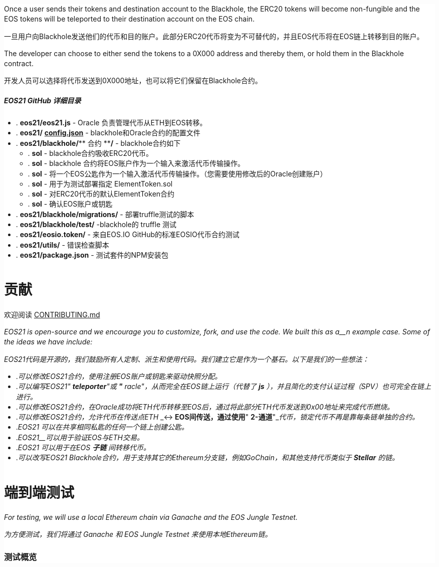 Once a user sends their tokens and destination account to the Blackhole, the ERC20 tokens will become non-fungible and the EOS tokens will be teleported to their destination account on the EOS chain.

一旦用户向Blackhole发送他们的代币和目的账户。此部分ERC20代币将变为不可替代的，并且EOS代币将在EOS链上转移到目的账户。

The developer can choose to either send the tokens to a 0X000 address and thereby them, or hold them in the Blackhole contract.

开发人员可以选择将代币发送到0X000地址，也可以将它们保留在Blackhole合约。

##### EOS21 GitHub 详细目录

- . **eos21/eos21.js**  - Oracle 负责管理代币从ETH到EOS转移。
- . **eos21/** [**config.json**](https://github.com/sheos-org/eos21/blob/master/config.json) - blackhole和Oracle合约的配置文件
- . **eos21/blackhole/**** 合约 ****/**  - blackhole合约如下
  - . **sol** - blackhole合约吸收ERC20代币。
  - . **sol** - blackhole 合约将EOS账户作为一个输入来激活代币传输操作。
  - . **sol**  - 将一个EOS公匙作为一个输入激活代币传输操作。（您需要使用修改后的Oracle创建账户）
  - . **sol**  - 用于为测试部署指定 ElementToken.sol
  - . **sol**  - 对ERC20代币的默认ElementToken合约
  - . **sol**  - 确认EOS账户或钥匙
- . **eos21/blackhole/migrations/**  - 部署truffle测试的脚本
- . **eos21/blackhole/test/**  -blackhole的 truffle 测试
- . **eos21/eosio.token/**  - 来自EOS.IO GitHub的标准EOSIO代币合约测试
- . **eos21/utils/**  - 错误检查脚本
- . **eos21/package.json**  - 测试套件的NPM安装包

# 贡献

欢迎阅读 [CONTRIBUTING.md](https://sheos-org.github.io/eos21/CONTRIBUTING.md)

_EOS21 is open-source and we encourage you to customize, fork, and use the code. We built this as a__n_ _example case. Some of the ideas we have include:_

_EOS21代码是开源的，我们鼓励所有人定制、派生和使用代码。我们建立它是作为一个基石。以下是我们的一些想法：_

- ._可以修改EOS21合约，使用注册EOS账户或钥匙来驱动快照分配。_
- ._可以编写EOS21&quot; __teleporter__&quot;或 __&quot;__ racle&quot;，从而完全在EOS链上运行（代替了 __js__ ），并且简化的支付认证过程（SPV）也可完全在链上进行。_
- ._可以修改EOS21合约，在Oracle成功将ETH代币转移至EOS后，通过将此部分ETH代币发送到0x00地址来完成代币燃烧。_
- ._可以修改EOS21合约，允许代币在传送点ETH_ _↔ __EOS间传送，通过使用__&quot; __2-通道__&quot;__代币，锁定代币不再是靠每条链单独的合约。_
- ._EOS21 可以在共享相同私匙的任何一个链上创建公匙。_
- ._EOS21__可以用于验证EOS与ETH交易。_
- ._EOS21 可以用于在EOS __子链__ 间转移代币。_
- ._可以改写EOS21 Blackhole合约，用于支持其它的Ethereum分支链，例如GoChain，和其他支持代币类似于 __Stellar__ 的链。_

# 端到端测试

_For testing, we will use a local Ethereum chain via_ _Ganache and the EOS Jungle Testnet._

_为方便测试，我们将通过 __Ganache_ _和_ _EOS Jungle Testnet__ 来使用本地Ethereum链。_

### 测试概览

